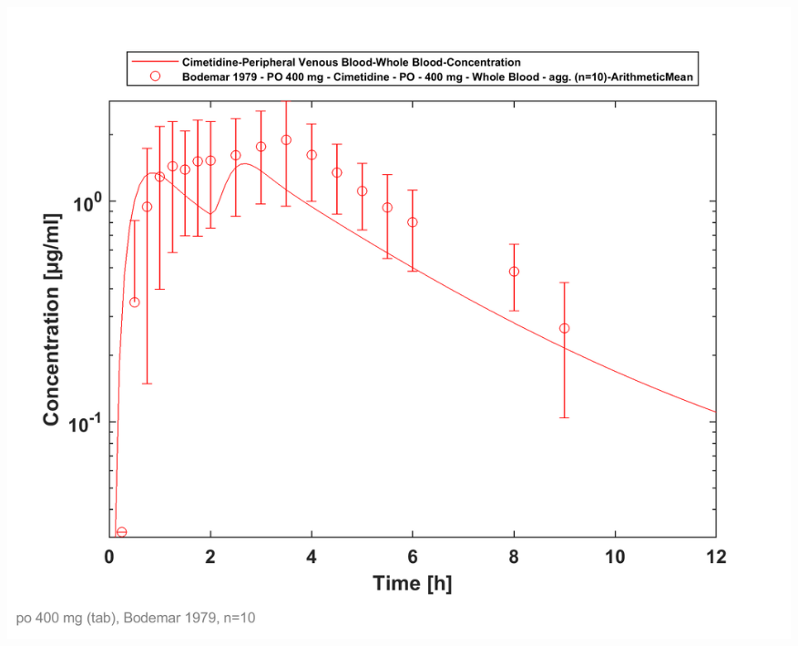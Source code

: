 ![019_plotTimeProfile.png](images/003_3_Results_and_Discussion/003_3_3__Concentration-Time_Profiles/002_3_3_2_Model_Validation/019_plotTimeProfile.png)
